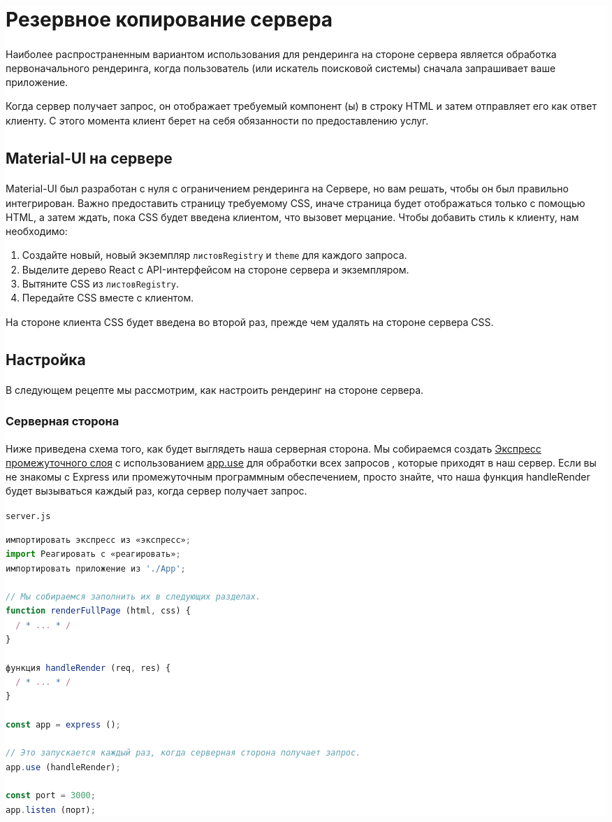 # Резервное копирование сервера

<p class="description">Наиболее распространенным вариантом использования для рендеринга на стороне сервера является обработка первоначального рендеринга, когда пользователь (или искатель поисковой системы) сначала запрашивает ваше приложение.</p>

Когда сервер получает запрос, он отображает требуемый компонент (ы) в строку HTML и затем отправляет его как ответ клиенту. С этого момента клиент берет на себя обязанности по предоставлению услуг.

## Material-UI на сервере

Material-UI был разработан с нуля с ограничением рендеринга на Сервере, но вам решать, чтобы он был правильно интегрирован. Важно предоставить страницу требуемому CSS, иначе страница будет отображаться только с помощью HTML, а затем ждать, пока CSS будет введена клиентом, что вызовет мерцание. Чтобы добавить стиль к клиенту, нам необходимо:

1. Создайте новый, новый экземпляр `листовRegistry` и `theme` для каждого запроса.
2. Выделите дерево React с API-интерфейсом на стороне сервера и экземпляром.
3. Вытяните CSS из `листовRegistry`.
4. Передайте CSS вместе с клиентом.

На стороне клиента CSS будет введена во второй раз, прежде чем удалять на стороне сервера CSS.

## Настройка

В следующем рецепте мы рассмотрим, как настроить рендеринг на стороне сервера.

### Серверная сторона

Ниже приведена схема того, как будет выглядеть наша серверная сторона. Мы собираемся создать [Экспресс промежуточного слоя](http://expressjs.com/en/guide/using-middleware.html) с использованием [app.use](http://expressjs.com/en/api.html) для обработки всех запросов , которые приходят в наш сервер. Если вы не знакомы с Express или промежуточным программным обеспечением, просто знайте, что наша функция handleRender будет вызываться каждый раз, когда сервер получает запрос.

`server.js`

```js
импортировать экспресс из «экспресс»;
import Реагировать с «реагировать»;
импортировать приложение из './App';

// Мы собираемся заполнить их в следующих разделах.
function renderFullPage (html, css) {
  / * ... * /
}

функция handleRender (req, res) {
  / * ... * /
}

const app = express ();

// Это запускается каждый раз, когда серверная сторона получает запрос.
app.use (handleRender);

const port = 3000;
app.listen (порт);
```
